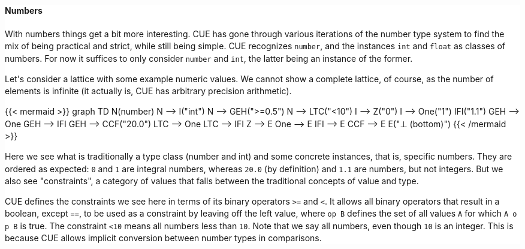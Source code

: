 
#### Numbers

With numbers things get a bit more interesting.
CUE has gone through various iterations of the number type system
to find the mix of being practical and strict, while still being simple.
CUE recognizes `number`, and the instances `int` and `float` as classes
of numbers.
For now it suffices to only consider `number` and `int`, the latter being
an instance of the former.

Let's consider a lattice with some example numeric values.
We cannot show a complete lattice, of course, as the number of elements is
infinite (it actually is, CUE has arbitrary precision arithmetic).

{{< mermaid >}}
graph TD
    N(number)
    N --> I("int")
    N --> GEH(">=0.5")
    N --> LTC("<10")
    I --> Z("0")
    I --> One("1")
    IFI("1.1")
    GEH --> One
    GEH --> IFI
    GEH --> CCF("20.0")
    LTC --> One
    LTC --> IFI
    Z --> E
    One --> E
    IFI --> E
    CCF --> E
    E("⊥ (bottom)")
{{< /mermaid >}}

Here we see what is traditionally a type class (number and int)
and some concrete instances, that is, specific numbers.
They are ordered as expected: `0` and `1` are
integral numbers, whereas `20.0` (by definition) and `1.1` are numbers,
but not integers.
But we also see "constraints", a category of values that falls between
the traditional concepts of value and type.

CUE defines the constraints we see here in terms of its binary operators
`>=` and `<`.
It allows all binary operators that result in a boolean, except `==`,
to be used as a constraint by leaving off the left value,
where `op B` defines the set of all values `A` for which `A op B` is true.
The constraint `<10` means all numbers less than `10`.
Note that we say all numbers, even though `10` is an integer.
This is because CUE allows implicit conversion between
number types in comparisons.
